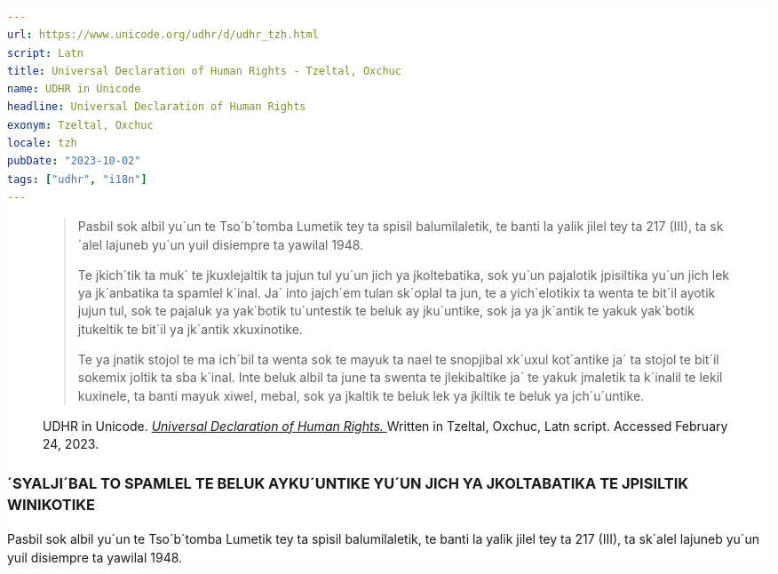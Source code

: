 ```yaml
---
url: https://www.unicode.org/udhr/d/udhr_tzh.html
script: Latn
title: Universal Declaration of Human Rights - Tzeltal, Oxchuc
name: UDHR in Unicode
headline: Universal Declaration of Human Rights
exonym: Tzeltal, Oxchuc
locale: tzh
pubDate: "2023-10-02"
tags: ["udhr", "i18n"]
---
```


<div lang="tzh">
 <figure>
  <blockquote lang="tzh">
   <p>
    Pasbil sok albil yu´un te Tso´b´tomba Lumetik tey ta spisil balumilaletik, te banti la yalik jilel tey ta 217 (III), ta sk´alel lajuneb yu´un yuil disiempre ta yawilal 1948.
   </p>
   <p>
    Te jkich´tik ta muk´ te jkuxlejaltik ta jujun tul yu´un jich ya jkoltebatika, sok yu´un pajalotik jpisiltika yu´un jich lek ya jk´anbatika ta spamlel k´inal. Ja´ into jajch´em tulan sk´oplal ta jun, te a yich´elotikix ta wenta te bit´il ayotik jujun tul, sok te pajaluk ya yak´botik tu´untestik te beluk ay jku´untike, sok ja ya jk´antik te yakuk yak´botik jtukeltik te bit´il ya jk´antik xkuxinotike.
   </p>
   <p>
    Te ya jnatik stojol te ma ich´bil ta wenta sok te mayuk ta nael te snopjibal xk´uxul kot´antike ja´ ta stojol te bit´il sokemix joltik ta sba k´inal. Inte beluk albil ta june ta swenta te jlekibaltike ja´ te yakuk jmaletik ta k´inalil te lekil kuxinele, ta banti mayuk xiwel, mebal, sok ya jkaltik te beluk lek ya jkiltik te beluk ya jch´u´untike.
   </p>
  </blockquote>
  <figcaption>
   <div itemscope="" itemtype="https://schema.org/WebContent">
    <span itemprop="publisher" itemscope="" itemtype="http://schema.org/Organization">
     <span itemprop="name">
      UDHR in Unicode.
     </span>
    </span>
    <cite>
     <a href="https://www.unicode.org/udhr/d/udhr_tzh.html" itemprop="url" title="Universal Declaration of Human Rights - Tzeltal, Oxchuc">
      <span itemprop="headline">
       Universal Declaration of Human Rights.
      </span>
     </a>
    </cite>
    Written in Tzeltal, Oxchuc, Latn script.
        Accessed
    <time datetime="2023-02-24">
     February 24, 2023.
    </time>
   </div>
  </figcaption>
 </figure>
 <h3>
  ´SYALJI´BAL TO SPAMLEL TE BELUK AYKU´UNTIKE YU´UN JICH YA JKOLTABATIKA TE JPISILTIK WINIKOTIKE
 </h3>
 <p>
  Pasbil sok albil yu´un te Tso´b´tomba Lumetik tey ta spisil balumilaletik, te banti la yalik jilel tey ta 217 (III), ta sk´alel lajuneb yu´un yuil disiempre ta yawilal 1948.